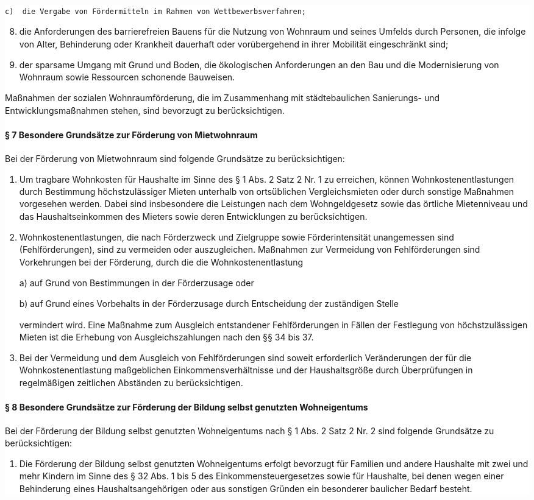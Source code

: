     c)  die Vergabe von Fördermitteln im Rahmen von Wettbewerbsverfahren;





8.  die Anforderungen des barrierefreien Bauens für die Nutzung von Wohnraum und seines Umfelds durch Personen, die infolge von Alter, Behinderung oder Krankheit dauerhaft oder vorübergehend in ihrer Mobilität eingeschränkt sind;


9.  der sparsame Umgang mit Grund und Boden, die ökologischen Anforderungen an den Bau und die Modernisierung von Wohnraum sowie Ressourcen schonende Bauweisen.



Maßnahmen der sozialen Wohnraumförderung, die im Zusammenhang mit städtebaulichen Sanierungs- und Entwicklungsmaßnahmen stehen, sind bevorzugt zu berücksichtigen.


#### § 7 Besondere Grundsätze zur Förderung von Mietwohnraum

Bei der Förderung von Mietwohnraum sind folgende Grundsätze zu berücksichtigen:

1.  Um tragbare Wohnkosten für Haushalte im Sinne des § 1 Abs. 2 Satz 2 Nr. 1 zu erreichen, können Wohnkostenentlastungen durch Bestimmung höchstzulässiger Mieten unterhalb von ortsüblichen Vergleichsmieten oder durch sonstige Maßnahmen vorgesehen werden. Dabei sind insbesondere die Leistungen nach dem Wohngeldgesetz sowie das örtliche Mietenniveau und das Haushaltseinkommen des Mieters sowie deren Entwicklungen zu berücksichtigen.


2.  Wohnkostenentlastungen, die nach Förderzweck und Zielgruppe sowie Förderintensität unangemessen sind (Fehlförderungen), sind zu vermeiden oder auszugleichen. Maßnahmen zur Vermeidung von Fehlförderungen sind Vorkehrungen bei der Förderung, durch die die Wohnkostenentlastung

    a)  auf Grund von Bestimmungen in der Förderzusage oder


    b)  auf Grund eines Vorbehalts in der Förderzusage durch Entscheidung der zuständigen Stelle




    vermindert wird. Eine Maßnahme zum Ausgleich entstandener Fehlförderungen in Fällen der Festlegung von höchstzulässigen Mieten ist die Erhebung von Ausgleichszahlungen nach den §§ 34 bis 37.


3.  Bei der Vermeidung und dem Ausgleich von Fehlförderungen sind soweit erforderlich Veränderungen der für die Wohnkostenentlastung maßgeblichen Einkommensverhältnisse und der Haushaltsgröße durch Überprüfungen in regelmäßigen zeitlichen Abständen zu berücksichtigen.





#### § 8 Besondere Grundsätze zur Förderung der Bildung selbst genutzten Wohneigentums

Bei der Förderung der Bildung selbst genutzten Wohneigentums nach § 1 Abs. 2 Satz 2 Nr. 2 sind folgende Grundsätze zu berücksichtigen:

1.  Die Förderung der Bildung selbst genutzten Wohneigentums erfolgt bevorzugt für Familien und andere Haushalte mit zwei und mehr Kindern im Sinne des § 32 Abs. 1 bis 5 des Einkommensteuergesetzes sowie für Haushalte, bei denen wegen einer Behinderung eines Haushaltsangehörigen oder aus sonstigen Gründen ein besonderer baulicher Bedarf besteht.

